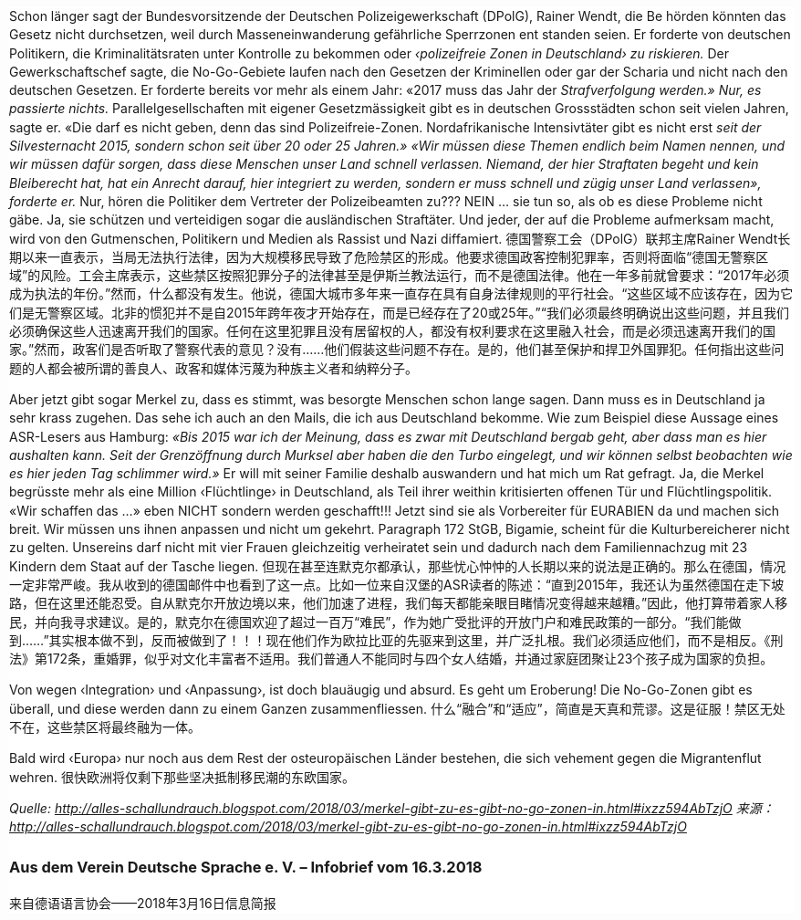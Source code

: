 Schon länger sagt der Bundesvorsitzende der Deutschen Polizeigewerkschaft (DPolG), Rainer Wendt, die Be hörden könnten das Gesetz nicht durchsetzen, weil durch Masseneinwanderung gefährliche Sperrzonen ent standen seien. Er forderte von deutschen Politikern, die Kriminalitätsraten unter Kontrolle zu bekommen oder _‹polizeifreie Zonen in Deutschland› zu riskieren._ Der Gewerkschaftschef sagte, die No-Go-Gebiete laufen nach den Gesetzen der Kriminellen oder gar der Scharia und nicht nach den deutschen Gesetzen. Er forderte bereits vor mehr als einem Jahr: «2017 muss das Jahr der _Strafverfolgung werden.» Nur, es passierte nichts._ Parallelgesellschaften mit eigener Gesetzmässigkeit gibt es in deutschen Grossstädten schon seit vielen Jahren, sagte er. «Die darf es nicht geben, denn das sind Polizeifreie-Zonen. Nordafrikanische Intensivtäter gibt es nicht erst _seit der Silvesternacht 2015, sondern schon seit über 20 oder 25 Jahren.»_ _«Wir müssen diese Themen endlich beim Namen nennen, und wir müssen dafür sorgen, dass diese Menschen unser_ _Land schnell verlassen. Niemand, der hier Straftaten begeht und kein Bleiberecht hat, hat ein Anrecht darauf, hier_ _integriert zu werden, sondern er muss schnell und zügig unser Land verlassen», forderte er._ Nur, hören die Politiker dem Vertreter der Polizeibeamten zu??? NEIN … sie tun so, als ob es diese Probleme nicht gäbe. Ja, sie schützen und verteidigen sogar die ausländischen Straftäter. Und jeder, der auf die Probleme aufmerksam macht, wird von den Gutmenschen, Politikern und Medien als Rassist und Nazi diffamiert.
德国警察工会（DPolG）联邦主席Rainer Wendt长期以来一直表示，当局无法执行法律，因为大规模移民导致了危险禁区的形成。他要求德国政客控制犯罪率，否则将面临“德国无警察区域”的风险。工会主席表示，这些禁区按照犯罪分子的法律甚至是伊斯兰教法运行，而不是德国法律。他在一年多前就曾要求：“2017年必须成为执法的年份。”然而，什么都没有发生。他说，德国大城市多年来一直存在具有自身法律规则的平行社会。“这些区域不应该存在，因为它们是无警察区域。北非的惯犯并不是自2015年跨年夜才开始存在，而是已经存在了20或25年。”“我们必须最终明确说出这些问题，并且我们必须确保这些人迅速离开我们的国家。任何在这里犯罪且没有居留权的人，都没有权利要求在这里融入社会，而是必须迅速离开我们的国家。”然而，政客们是否听取了警察代表的意见？没有……他们假装这些问题不存在。是的，他们甚至保护和捍卫外国罪犯。任何指出这些问题的人都会被所谓的善良人、政客和媒体污蔑为种族主义者和纳粹分子。

Aber jetzt gibt sogar Merkel zu, dass es stimmt, was besorgte Menschen schon lange sagen. Dann muss es in Deutschland ja sehr krass zugehen. Das sehe ich auch an den Mails, die ich aus Deutschland bekomme. Wie zum Beispiel diese Aussage eines ASR-Lesers aus Hamburg: _«Bis 2015 war ich der Meinung, dass es zwar mit Deutschland bergab geht, aber dass man es hier aushalten kann._ _Seit der Grenzöffnung durch Murksel aber haben die den Turbo eingelegt, und wir können selbst beobachten wie es_ _hier jeden Tag schlimmer wird.»_ Er will mit seiner Familie deshalb auswandern und hat mich um Rat gefragt. Ja, die Merkel begrüsste mehr als eine Million ‹Flüchtlinge› in Deutschland, als Teil ihrer weithin kritisierten offenen Tür und Flüchtlingspolitik. «Wir schaffen das …» eben NICHT sondern werden geschafft!!! Jetzt sind sie als Vorbereiter für EURABIEN da und machen sich breit. Wir müssen uns ihnen anpassen und nicht um gekehrt. Paragraph 172 StGB, Bigamie, scheint für die Kulturbereicherer nicht zu gelten. Unsereins darf nicht mit vier Frauen gleichzeitig verheiratet sein und dadurch nach dem Familiennachzug mit 23 Kindern dem Staat auf der Tasche liegen.
但现在甚至连默克尔都承认，那些忧心忡忡的人长期以来的说法是正确的。那么在德国，情况一定非常严峻。我从收到的德国邮件中也看到了这一点。比如一位来自汉堡的ASR读者的陈述：“直到2015年，我还认为虽然德国在走下坡路，但在这里还能忍受。自从默克尔开放边境以来，他们加速了进程，我们每天都能亲眼目睹情况变得越来越糟。”因此，他打算带着家人移民，并向我寻求建议。是的，默克尔在德国欢迎了超过一百万“难民”，作为她广受批评的开放门户和难民政策的一部分。“我们能做到……”其实根本做不到，反而被做到了！！！现在他们作为欧拉比亚的先驱来到这里，并广泛扎根。我们必须适应他们，而不是相反。《刑法》第172条，重婚罪，似乎对文化丰富者不适用。我们普通人不能同时与四个女人结婚，并通过家庭团聚让23个孩子成为国家的负担。

Von wegen ‹Integration› und ‹Anpassung›, ist doch blauäugig und absurd. Es geht um Eroberung! Die No-Go-Zonen gibt es überall, und diese werden dann zu einem Ganzen zusammenfliessen.
什么“融合”和“适应”，简直是天真和荒谬。这是征服！禁区无处不在，这些禁区将最终融为一体。

Bald wird ‹Europa› nur noch aus dem Rest der osteuropäischen Länder bestehen, die sich vehement gegen die Migrantenflut wehren.
很快欧洲将仅剩下那些坚决抵制移民潮的东欧国家。

_Quelle: http://alles-schallundrauch.blogspot.com/2018/03/merkel-gibt-zu-es-gibt-no-go-zonen-in.html#ixzz594AbTzjO_
_来源：http://alles-schallundrauch.blogspot.com/2018/03/merkel-gibt-zu-es-gibt-no-go-zonen-in.html#ixzz594AbTzjO_

### Aus dem Verein Deutsche Sprache e. V. – Infobrief vom 16.3.2018
来自德语语言协会——2018年3月16日信息简报
